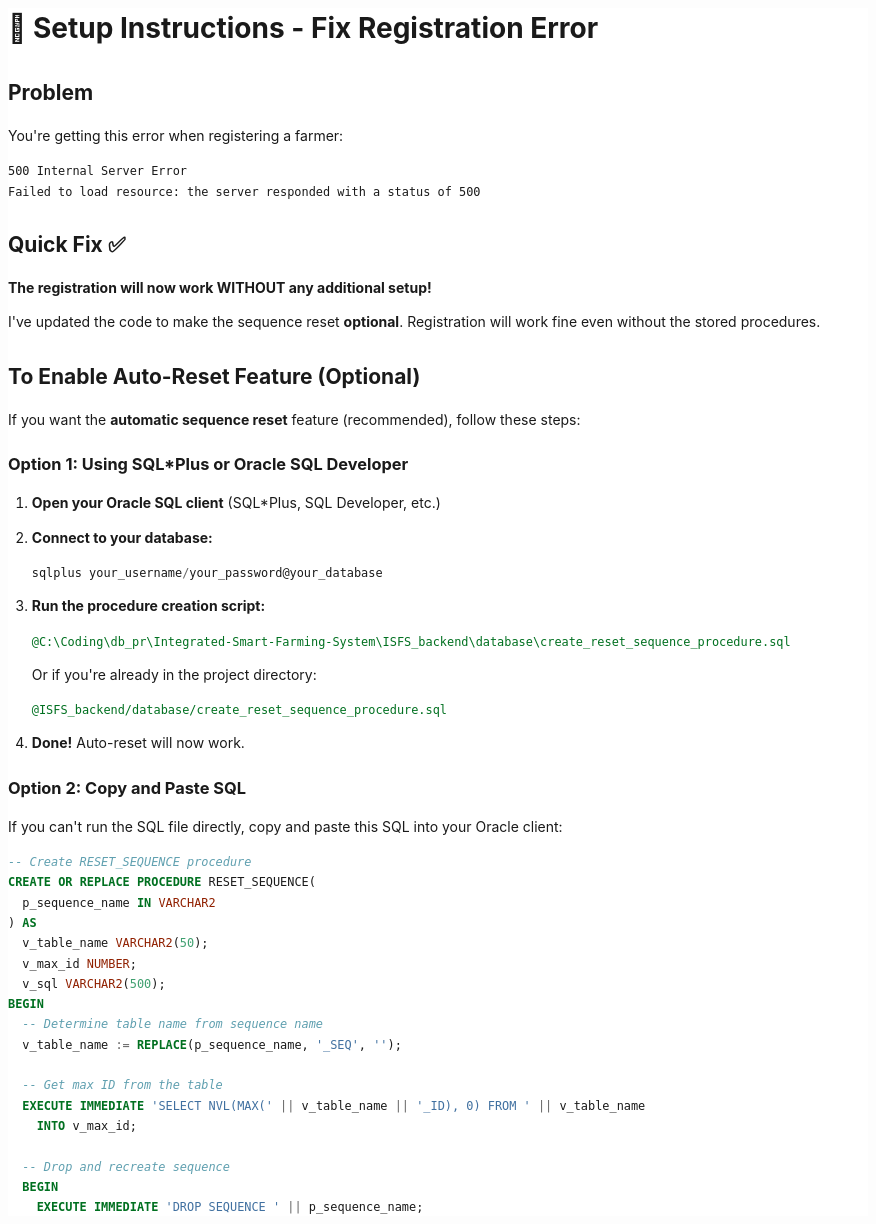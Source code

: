 # 🚀 Setup Instructions - Fix Registration Error

## Problem

You're getting this error when registering a farmer:
```
500 Internal Server Error
Failed to load resource: the server responded with a status of 500
```

## Quick Fix ✅

**The registration will now work WITHOUT any additional setup!**

I've updated the code to make the sequence reset **optional**. Registration will work fine even without the stored procedures.

## To Enable Auto-Reset Feature (Optional)

If you want the **automatic sequence reset** feature (recommended), follow these steps:

### Option 1: Using SQL*Plus or Oracle SQL Developer

1. **Open your Oracle SQL client** (SQL*Plus, SQL Developer, etc.)

2. **Connect to your database:**
   ```sql
   sqlplus your_username/your_password@your_database
   ```

3. **Run the procedure creation script:**
   ```sql
   @C:\Coding\db_pr\Integrated-Smart-Farming-System\ISFS_backend\database\create_reset_sequence_procedure.sql
   ```
   
   Or if you're already in the project directory:
   ```sql
   @ISFS_backend/database/create_reset_sequence_procedure.sql
   ```

4. **Done!** Auto-reset will now work.

### Option 2: Copy and Paste SQL

If you can't run the SQL file directly, copy and paste this SQL into your Oracle client:

```sql
-- Create RESET_SEQUENCE procedure
CREATE OR REPLACE PROCEDURE RESET_SEQUENCE(
  p_sequence_name IN VARCHAR2
) AS
  v_table_name VARCHAR2(50);
  v_max_id NUMBER;
  v_sql VARCHAR2(500);
BEGIN
  -- Determine table name from sequence name
  v_table_name := REPLACE(p_sequence_name, '_SEQ', '');
  
  -- Get max ID from the table
  EXECUTE IMMEDIATE 'SELECT NVL(MAX(' || v_table_name || '_ID), 0) FROM ' || v_table_name
    INTO v_max_id;
  
  -- Drop and recreate sequence
  BEGIN
    EXECUTE IMMEDIATE 'DROP SEQUENCE ' || p_sequence_name;
```